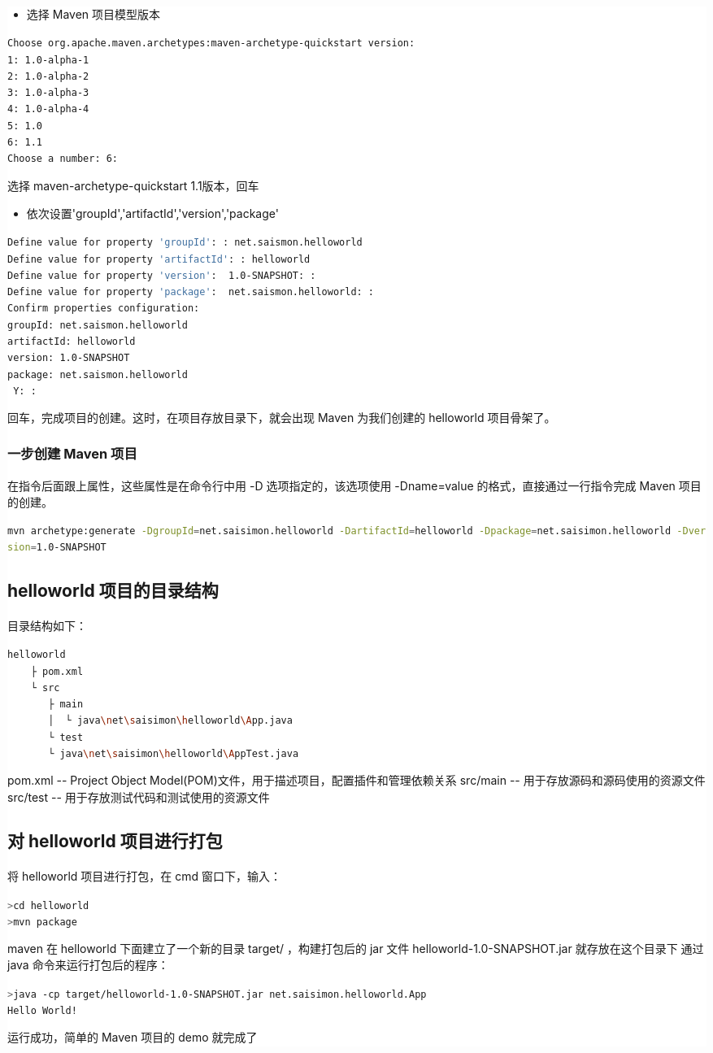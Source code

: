 * 选择 Maven 项目模型版本
```bash
Choose org.apache.maven.archetypes:maven-archetype-quickstart version:
1: 1.0-alpha-1
2: 1.0-alpha-2
3: 1.0-alpha-3
4: 1.0-alpha-4
5: 1.0
6: 1.1
Choose a number: 6:
```
 选择 maven-archetype-quickstart 1.1版本，回车
* 依次设置'groupId','artifactId','version','package'

```bash
Define value for property 'groupId': : net.saismon.helloworld
Define value for property 'artifactId': : helloworld
Define value for property 'version':  1.0-SNAPSHOT: :
Define value for property 'package':  net.saismon.helloworld: :
Confirm properties configuration:
groupId: net.saismon.helloworld
artifactId: helloworld
version: 1.0-SNAPSHOT
package: net.saismon.helloworld
 Y: :
```
 回车，完成项目的创建。这时，在项目存放目录下，就会出现 Maven 为我们创建的 helloworld 项目骨架了。

### 一步创建 Maven 项目
在指令后面跟上属性，这些属性是在命令行中用 -D 选项指定的，该选项使用 -Dname=value 的格式，直接通过一行指令完成 Maven 项目的创建。
```bash
mvn archetype:generate -DgroupId=net.saisimon.helloworld -DartifactId=helloworld -Dpackage=net.saisimon.helloworld -Dversion=1.0-SNAPSHOT
```

## helloworld 项目的目录结构
目录结构如下：
```bash
helloworld
    ├ pom.xml
    └ src
       ├ main
       │  └ java\net\saisimon\helloworld\App.java
       └ test
	   └ java\net\saisimon\helloworld\AppTest.java
```
pom.xml --  Project Object Model(POM)文件，用于描述项目，配置插件和管理依赖关系
src/main -- 用于存放源码和源码使用的资源文件
src/test -- 用于存放测试代码和测试使用的资源文件

## 对 helloworld 项目进行打包
将 helloworld 项目进行打包，在 cmd 窗口下，输入：
```bash
>cd helloworld
>mvn package
```
maven 在 helloworld 下面建立了一个新的目录 target/ ，构建打包后的 jar 文件 helloworld-1.0-SNAPSHOT.jar 就存放在这个目录下
通过 java 命令来运行打包后的程序：
```bash
>java -cp target/helloworld-1.0-SNAPSHOT.jar net.saisimon.helloworld.App
Hello World!
```
运行成功，简单的 Maven 项目的 demo 就完成了
